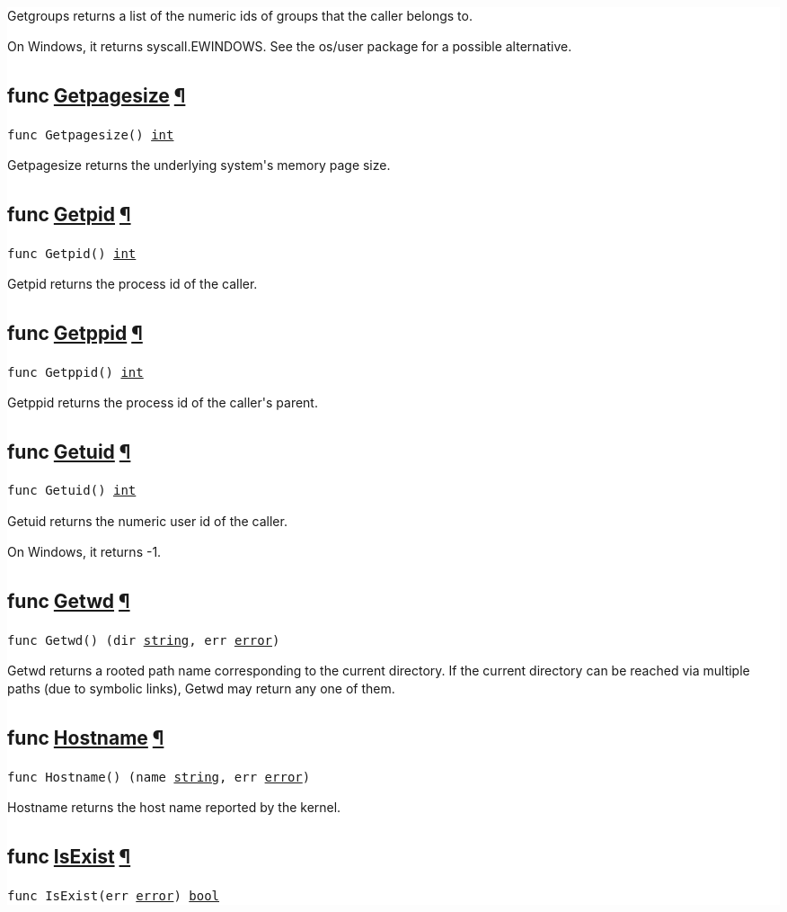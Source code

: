 Getgroups returns a list of the numeric ids of groups that the caller belongs
to.

On Windows, it returns syscall.EWINDOWS. See the os/user package for a possible
alternative.

<h2 id="Getpagesize">func <a href="//github.com/golang/go/blob/2ea7d3461bb41d0ae12b56ee52d43314bcdb97f9/src/os/types.go#L3">Getpagesize</a>
    <a href="#Getpagesize">¶</a></h2>
<pre>func Getpagesize() <a href="/builtin/#int">int</a></pre>

Getpagesize returns the underlying system's memory page size.

<h2 id="Getpid">func <a href="//github.com/golang/go/blob/2ea7d3461bb41d0ae12b56ee52d43314bcdb97f9/src/os/exec.go#L61">Getpid</a>
    <a href="#Getpid">¶</a></h2>
<pre>func Getpid() <a href="/builtin/#int">int</a></pre>

Getpid returns the process id of the caller.

<h2 id="Getppid">func <a href="//github.com/golang/go/blob/2ea7d3461bb41d0ae12b56ee52d43314bcdb97f9/src/os/exec.go#L64">Getppid</a>
    <a href="#Getppid">¶</a></h2>
<pre>func Getppid() <a href="/builtin/#int">int</a></pre>

Getppid returns the process id of the caller's parent.

<h2 id="Getuid">func <a href="//github.com/golang/go/blob/2ea7d3461bb41d0ae12b56ee52d43314bcdb97f9/src/os/proc.go#L20">Getuid</a>
    <a href="#Getuid">¶</a></h2>
<pre>func Getuid() <a href="/builtin/#int">int</a></pre>

Getuid returns the numeric user id of the caller.

On Windows, it returns -1.

<h2 id="Getwd">func <a href="//github.com/golang/go/blob/2ea7d3461bb41d0ae12b56ee52d43314bcdb97f9/src/os/getwd.go#L16">Getwd</a>
    <a href="#Getwd">¶</a></h2>
<pre>func Getwd() (dir <a href="/builtin/#string">string</a>, err <a href="/builtin/#error">error</a>)</pre>

Getwd returns a rooted path name corresponding to the current directory. If the
current directory can be reached via multiple paths (due to symbolic links),
Getwd may return any one of them.

<h2 id="Hostname">func <a href="//github.com/golang/go/blob/2ea7d3461bb41d0ae12b56ee52d43314bcdb97f9/src/os/sys.go#L1">Hostname</a>
    <a href="#Hostname">¶</a></h2>
<pre>func Hostname() (name <a href="/builtin/#string">string</a>, err <a href="/builtin/#error">error</a>)</pre>

Hostname returns the host name reported by the kernel.

<h2 id="IsExist">func <a href="//github.com/golang/go/blob/2ea7d3461bb41d0ae12b56ee52d43314bcdb97f9/src/os/error.go#L58">IsExist</a>
    <a href="#IsExist">¶</a></h2>
<pre>func IsExist(err <a href="/builtin/#error">error</a>) <a href="/builtin/#bool">bool</a></pre>
